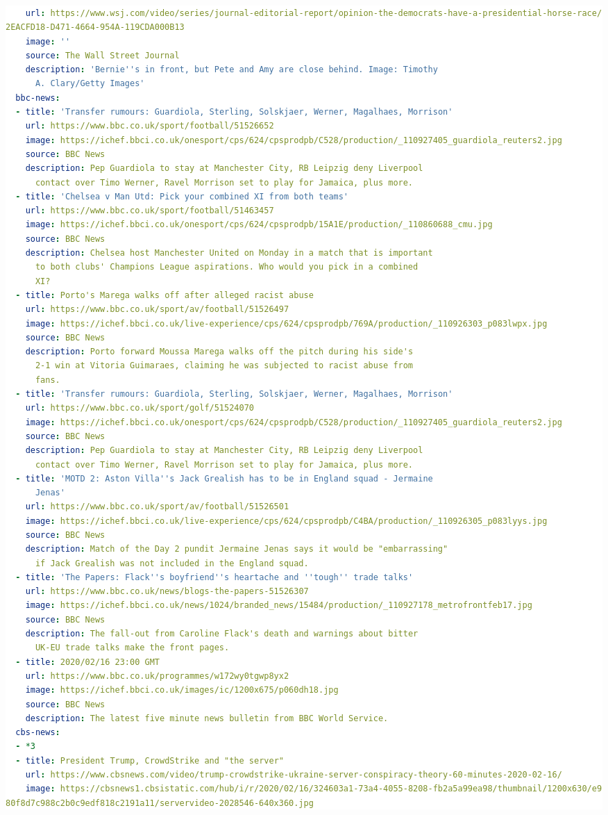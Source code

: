 ```yaml
    url: https://www.wsj.com/video/series/journal-editorial-report/opinion-the-democrats-have-a-presidential-horse-race/2EACFD18-D471-4664-954A-119CDA000B13
    image: ''
    source: The Wall Street Journal
    description: 'Bernie''s in front, but Pete and Amy are close behind. Image: Timothy
      A. Clary/Getty Images'
  bbc-news:
  - title: 'Transfer rumours: Guardiola, Sterling, Solskjaer, Werner, Magalhaes, Morrison'
    url: https://www.bbc.co.uk/sport/football/51526652
    image: https://ichef.bbci.co.uk/onesport/cps/624/cpsprodpb/C528/production/_110927405_guardiola_reuters2.jpg
    source: BBC News
    description: Pep Guardiola to stay at Manchester City, RB Leipzig deny Liverpool
      contact over Timo Werner, Ravel Morrison set to play for Jamaica, plus more.
  - title: 'Chelsea v Man Utd: Pick your combined XI from both teams'
    url: https://www.bbc.co.uk/sport/football/51463457
    image: https://ichef.bbci.co.uk/onesport/cps/624/cpsprodpb/15A1E/production/_110860688_cmu.jpg
    source: BBC News
    description: Chelsea host Manchester United on Monday in a match that is important
      to both clubs' Champions League aspirations. Who would you pick in a combined
      XI?
  - title: Porto's Marega walks off after alleged racist abuse
    url: https://www.bbc.co.uk/sport/av/football/51526497
    image: https://ichef.bbci.co.uk/live-experience/cps/624/cpsprodpb/769A/production/_110926303_p083lwpx.jpg
    source: BBC News
    description: Porto forward Moussa Marega walks off the pitch during his side's
      2-1 win at Vitoria Guimaraes, claiming he was subjected to racist abuse from
      fans.
  - title: 'Transfer rumours: Guardiola, Sterling, Solskjaer, Werner, Magalhaes, Morrison'
    url: https://www.bbc.co.uk/sport/golf/51524070
    image: https://ichef.bbci.co.uk/onesport/cps/624/cpsprodpb/C528/production/_110927405_guardiola_reuters2.jpg
    source: BBC News
    description: Pep Guardiola to stay at Manchester City, RB Leipzig deny Liverpool
      contact over Timo Werner, Ravel Morrison set to play for Jamaica, plus more.
  - title: 'MOTD 2: Aston Villa''s Jack Grealish has to be in England squad - Jermaine
      Jenas'
    url: https://www.bbc.co.uk/sport/av/football/51526501
    image: https://ichef.bbci.co.uk/live-experience/cps/624/cpsprodpb/C4BA/production/_110926305_p083lyys.jpg
    source: BBC News
    description: Match of the Day 2 pundit Jermaine Jenas says it would be "embarrassing"
      if Jack Grealish was not included in the England squad.
  - title: 'The Papers: Flack''s boyfriend''s heartache and ''tough'' trade talks'
    url: https://www.bbc.co.uk/news/blogs-the-papers-51526307
    image: https://ichef.bbci.co.uk/news/1024/branded_news/15484/production/_110927178_metrofrontfeb17.jpg
    source: BBC News
    description: The fall-out from Caroline Flack's death and warnings about bitter
      UK-EU trade talks make the front pages.
  - title: 2020/02/16 23:00 GMT
    url: https://www.bbc.co.uk/programmes/w172wy0tgwp8yx2
    image: https://ichef.bbci.co.uk/images/ic/1200x675/p060dh18.jpg
    source: BBC News
    description: The latest five minute news bulletin from BBC World Service.
  cbs-news:
  - *3
  - title: President Trump, CrowdStrike and "the server"
    url: https://www.cbsnews.com/video/trump-crowdstrike-ukraine-server-conspiracy-theory-60-minutes-2020-02-16/
    image: https://cbsnews1.cbsistatic.com/hub/i/r/2020/02/16/324603a1-73a4-4055-8208-fb2a5a99ea98/thumbnail/1200x630/e980f8d7c988c2b0c9edf818c2191a11/servervideo-2028546-640x360.jpg
```